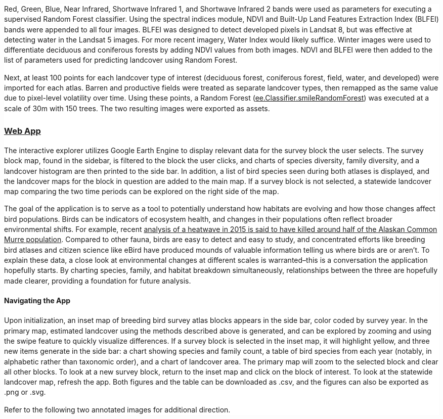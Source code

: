 Red, Green, Blue, Near Infrared, Shortwave Infrared 1, and Shortwave Infrared 2 bands were used as parameters for executing a supervised Random Forest classifier. Using the spectral indices module, NDVI and Built-Up Land Features Extraction Index (BLFEI) bands were appended to all four images. BLFEI was designed to detect developed pixels in Landsat 8, but was effective at detecting water in the Landsat 5 images. For more recent imagery, Water Index would likely suffice. Winter images were used to differentiate deciduous and coniferous forests by adding NDVI values from both images. NDVI and BLFEI were then added to the list of parameters used for predicting landcover using Random Forest.  

Next, at least 100 points for each landcover type of interest (deciduous forest, coniferous forest, field, water, and developed) were imported for each atlas. Barren and productive fields were treated as separate landcover types, then remapped as the same value due to pixel-level volatility over time. Using these points, a Random Forest ([ee.Classifier.smileRandomForest](https://developers.google.com/earth-engine/apidocs/ee-classifier-smilerandomforest)) was executed at a scale of 30m with 150 trees. The two resulting images were exported as assets.

### [Web App](https://ee-erising.projects.earthengine.app/view/vtbirds)

	  
The interactive explorer utilizes Google Earth Engine to display relevant data for the survey block the user selects. The survey block map, found in the sidebar, is filtered to the block the user clicks, and charts of species diversity, family diversity, and a landcover histogram are then printed to the side bar. In addition, a list of bird species seen during both atlases is displayed, and the landcover maps for the block in question are added to the main map. If a survey block is not selected, a statewide landcover map comparing the two time periods can be explored on the right side of the map. 

The goal of the application is to serve as a tool to potentially understand how habitats are evolving and how those changes affect bird populations. Birds can be indicators of ecosystem health, and changes in their populations often reflect broader environmental shifts.  For example, recent [analysis of a heatwave in 2015 is said to have killed around half of the Alaskan Common Murre population](https://www.audubon.org/magazine/single-heatwave-killed-half-alaskas-common-murres-shocking-new-study-reveals). Compared to other fauna, birds are easy to detect and easy to study, and concentrated efforts like breeding bird atlases and citizen science like eBird have produced mounds of valuable information telling us where birds are or aren’t. To explain these data, a close look at environmental changes at different scales is warranted–this is a conversation the application hopefully starts. By charting species, family, and habitat breakdown simultaneously, relationships between the three are hopefully made clearer, providing a foundation for future analysis.

#### Navigating the App

Upon initialization, an inset map of breeding bird survey atlas blocks appears in the side bar, color coded by survey year. In the primary map, estimated landcover using the methods described above is generated, and can be explored by zooming and using the swipe feature to quickly visualize differences. If a survey block is selected in the inset map, it will highlight yellow, and three new items generate in the side bar: a chart showing species and family count, a table of bird species from each year (notably, in alphabetic rather than taxonomic order), and a chart of landcover area. The primary map will zoom to the selected block and clear all other blocks. To look at a new survey block, return to the inset map and click on the block of interest. To look at the statewide landcover map, refresh the app. Both figures and the table can be downloaded as .csv, and the figures can also be exported as .png or .svg. 

Refer to the following two annotated images for additional direction. 
